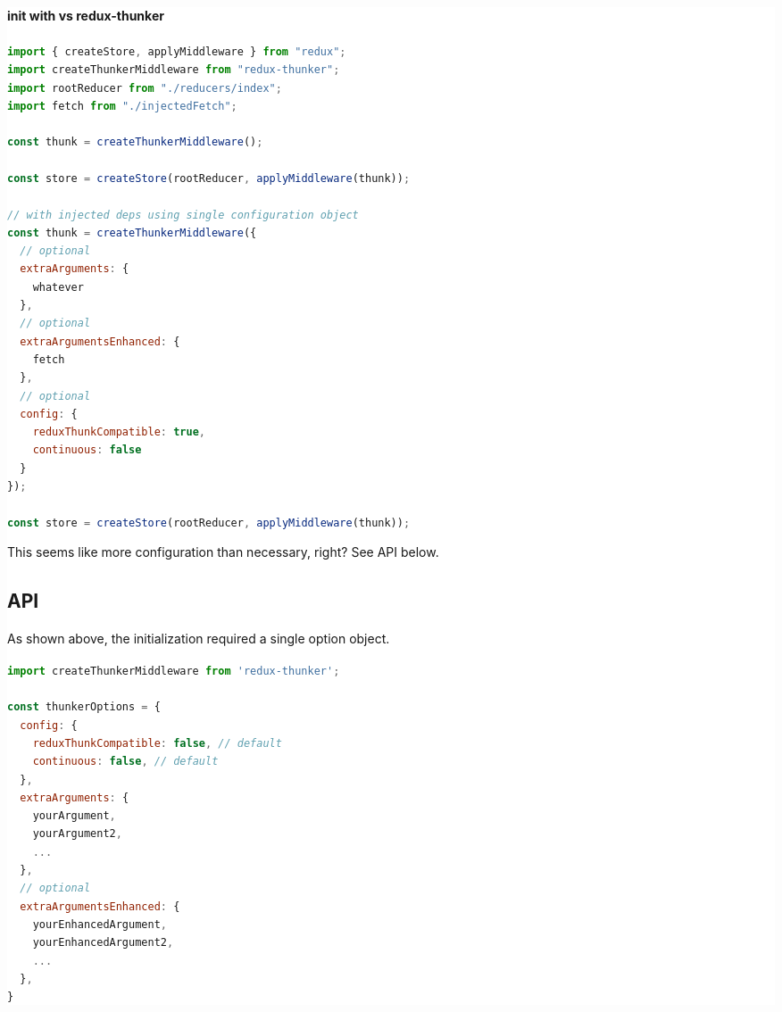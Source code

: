 #### init with vs redux-thunker

```javascript
import { createStore, applyMiddleware } from "redux";
import createThunkerMiddleware from "redux-thunker";
import rootReducer from "./reducers/index";
import fetch from "./injectedFetch";

const thunk = createThunkerMiddleware();

const store = createStore(rootReducer, applyMiddleware(thunk));

// with injected deps using single configuration object
const thunk = createThunkerMiddleware({
  // optional
  extraArguments: {
    whatever
  },
  // optional
  extraArgumentsEnhanced: {
    fetch
  },
  // optional
  config: {
    reduxThunkCompatible: true,
    continuous: false
  }
});

const store = createStore(rootReducer, applyMiddleware(thunk));
```

This seems like more configuration than necessary, right? See API below.

## API

As shown above, the initialization required a single option object.

```javascript
import createThunkerMiddleware from 'redux-thunker';

const thunkerOptions = {
  config: {
    reduxThunkCompatible: false, // default
    continuous: false, // default
  },
  extraArguments: {
    yourArgument,
    yourArgument2,
    ...
  },
  // optional
  extraArgumentsEnhanced: {
    yourEnhancedArgument,
    yourEnhancedArgument2,
    ...
  },
}
```
